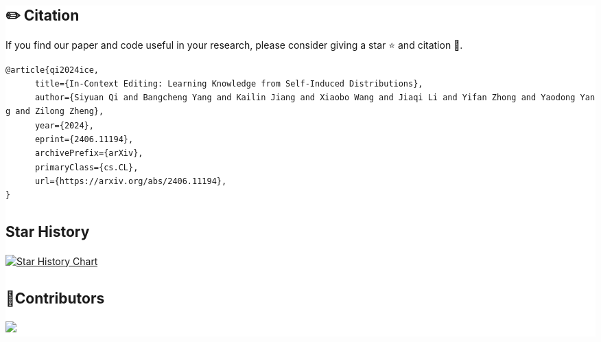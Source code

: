 ## ✏️ Citation

If you find our paper and code useful in your research, please consider giving a star :star: and citation :pencil:.

```text
@article{qi2024ice,
      title={In-Context Editing: Learning Knowledge from Self-Induced Distributions}, 
      author={Siyuan Qi and Bangcheng Yang and Kailin Jiang and Xiaobo Wang and Jiaqi Li and Yifan Zhong and Yaodong Yang and Zilong Zheng},
      year={2024},
      eprint={2406.11194},
      archivePrefix={arXiv},
      primaryClass={cs.CL},
      url={https://arxiv.org/abs/2406.11194}, 
}
```



## Star History

[![Star History Chart](https://api.star-history.com/svg?repos=mmke-bench-bigai/mmke-bench&type=Date)](https://star-history.com/#mmke-bench-bigai/mmke-bench&Date)





## 🎉Contributors

<a href="https://github.com/mmke-bench-bigai/mmke-bench/graphs/contributors">
  <img src="https://contrib.rocks/image?repo=mmke-bench-bigai/mmke-bench" />
</a>





